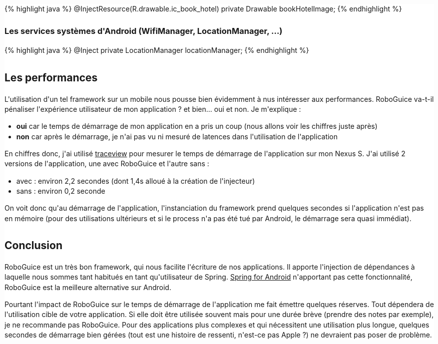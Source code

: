 {% highlight java %}
@InjectResource(R.drawable.ic_book_hotel)
private Drawable bookHotelImage;
{% endhighlight %}

### Les services systèmes d'Android (WifiManager, LocationManager, ...)

{% highlight java %}
@Inject
private LocationManager locationManager;
{% endhighlight %}


## Les performances

L'utilisation d'un tel framework sur un mobile nous pousse bien évidemment à nus intéresser aux performances. RoboGuice va-t-il pénaliser l'expérience utilisateur de mon application ? et bien... oui et non. Je m'explique :

- **oui** car le temps de démarrage de mon application en a pris un coup (nous allons voir les chiffres juste après)
- **non** car après le démarrage, je n'ai pas vu ni mesuré de latences dans l'utilisation de l'application

En chiffres donc, j'ai utilisé [traceview](http://developer.android.com/guide/developing/debugging/debugging-tracing.html) pour mesurer le temps de démarrage de l'application sur mon Nexus S. J'ai utilisé 2 versions de l'application, une avec RoboGuice et l'autre sans :

- avec : environ 2,2 secondes (dont 1,4s alloué à la création de l'injecteur)
- sans : environ 0,2 seconde

On voit donc qu'au démarrage de l'application, l'instanciation du framework prend quelques secondes si l'application n'est pas en mémoire (pour des utilisations ultérieurs et si le process n'a pas été tué par Android, le démarrage sera quasi immédiat).


## Conclusion

RoboGuice est un très bon framework, qui nous facilite l'écriture de nos applications. Il apporte l'injection de dépendances à laquelle nous sommes tant habitués en tant qu'utilisateur de Spring. [Spring for Android](http://www.springsource.org/spring-android) n'apportant pas cette fonctionnalité, RoboGuice est la meilleure alternative sur Android.

Pourtant l'impact de RoboGuice sur le temps de démarrage de l'application me fait émettre quelques réserves. Tout dépendera de l'utilisation cible de votre application. Si elle doit être utilisée souvent mais pour une durée brève (prendre des notes par exemple), je ne recommande pas RoboGuice. Pour des applications plus complexes et qui nécessitent une utilisation plus longue, quelques secondes de démarrage bien gérées (tout est une histoire de ressenti, n'est-ce pas Apple ?) ne devraient pas poser de problème.